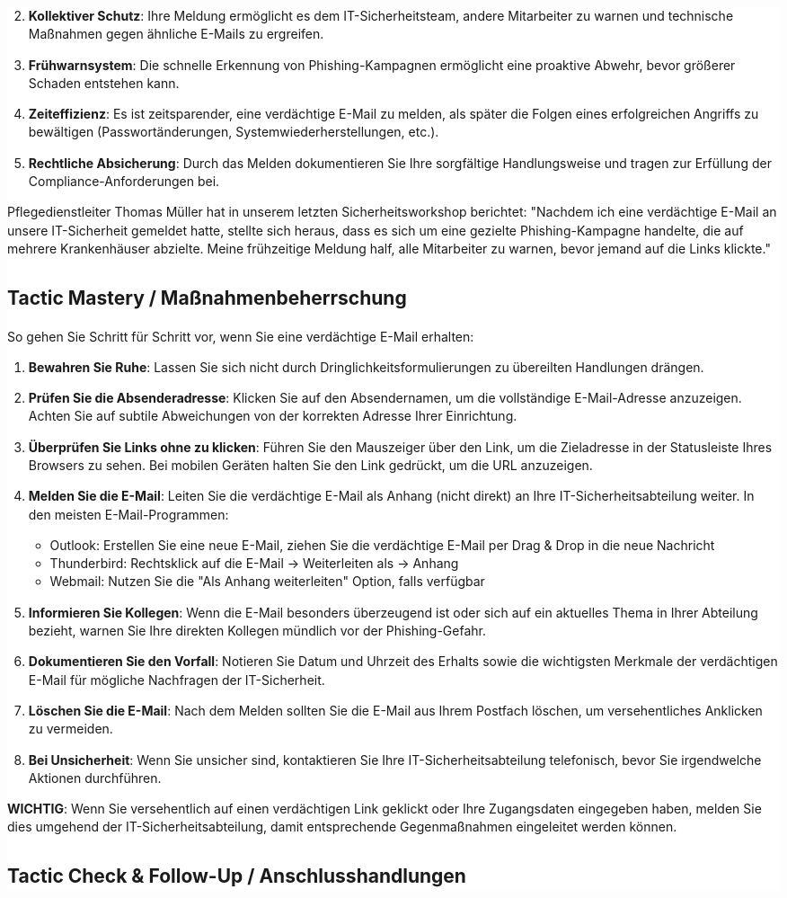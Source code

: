 2. **Kollektiver Schutz**: Ihre Meldung ermöglicht es dem IT-Sicherheitsteam, andere Mitarbeiter zu warnen und technische Maßnahmen gegen ähnliche E-Mails zu ergreifen.

3. **Frühwarnsystem**: Die schnelle Erkennung von Phishing-Kampagnen ermöglicht eine proaktive Abwehr, bevor größerer Schaden entstehen kann.

4. **Zeiteffizienz**: Es ist zeitsparender, eine verdächtige E-Mail zu melden, als später die Folgen eines erfolgreichen Angriffs zu bewältigen (Passwortänderungen, Systemwiederherstellungen, etc.).

5. **Rechtliche Absicherung**: Durch das Melden dokumentieren Sie Ihre sorgfältige Handlungsweise und tragen zur Erfüllung der Compliance-Anforderungen bei.

Pflegedienstleiter Thomas Müller hat in unserem letzten Sicherheitsworkshop berichtet: "Nachdem ich eine verdächtige E-Mail an unsere IT-Sicherheit gemeldet hatte, stellte sich heraus, dass es sich um eine gezielte Phishing-Kampagne handelte, die auf mehrere Krankenhäuser abzielte. Meine frühzeitige Meldung half, alle Mitarbeiter zu warnen, bevor jemand auf die Links klickte."

## Tactic Mastery / Maßnahmenbeherrschung

So gehen Sie Schritt für Schritt vor, wenn Sie eine verdächtige E-Mail erhalten:

1. **Bewahren Sie Ruhe**: Lassen Sie sich nicht durch Dringlichkeitsformulierungen zu übereilten Handlungen drängen.

2. **Prüfen Sie die Absenderadresse**: Klicken Sie auf den Absendernamen, um die vollständige E-Mail-Adresse anzuzeigen. Achten Sie auf subtile Abweichungen von der korrekten Adresse Ihrer Einrichtung.

3. **Überprüfen Sie Links ohne zu klicken**: Führen Sie den Mauszeiger über den Link, um die Zieladresse in der Statusleiste Ihres Browsers zu sehen. Bei mobilen Geräten halten Sie den Link gedrückt, um die URL anzuzeigen.

4. **Melden Sie die E-Mail**: Leiten Sie die verdächtige E-Mail als Anhang (nicht direkt) an Ihre IT-Sicherheitsabteilung weiter. In den meisten E-Mail-Programmen:

   - Outlook: Erstellen Sie eine neue E-Mail, ziehen Sie die verdächtige E-Mail per Drag & Drop in die neue Nachricht
   - Thunderbird: Rechtsklick auf die E-Mail → Weiterleiten als → Anhang
   - Webmail: Nutzen Sie die "Als Anhang weiterleiten" Option, falls verfügbar

5. **Informieren Sie Kollegen**: Wenn die E-Mail besonders überzeugend ist oder sich auf ein aktuelles Thema in Ihrer Abteilung bezieht, warnen Sie Ihre direkten Kollegen mündlich vor der Phishing-Gefahr.

6. **Dokumentieren Sie den Vorfall**: Notieren Sie Datum und Uhrzeit des Erhalts sowie die wichtigsten Merkmale der verdächtigen E-Mail für mögliche Nachfragen der IT-Sicherheit.

7. **Löschen Sie die E-Mail**: Nach dem Melden sollten Sie die E-Mail aus Ihrem Postfach löschen, um versehentliches Anklicken zu vermeiden.

8. **Bei Unsicherheit**: Wenn Sie unsicher sind, kontaktieren Sie Ihre IT-Sicherheitsabteilung telefonisch, bevor Sie irgendwelche Aktionen durchführen.

**WICHTIG**: Wenn Sie versehentlich auf einen verdächtigen Link geklickt oder Ihre Zugangsdaten eingegeben haben, melden Sie dies umgehend der IT-Sicherheitsabteilung, damit entsprechende Gegenmaßnahmen eingeleitet werden können.

## Tactic Check & Follow-Up / Anschlusshandlungen
